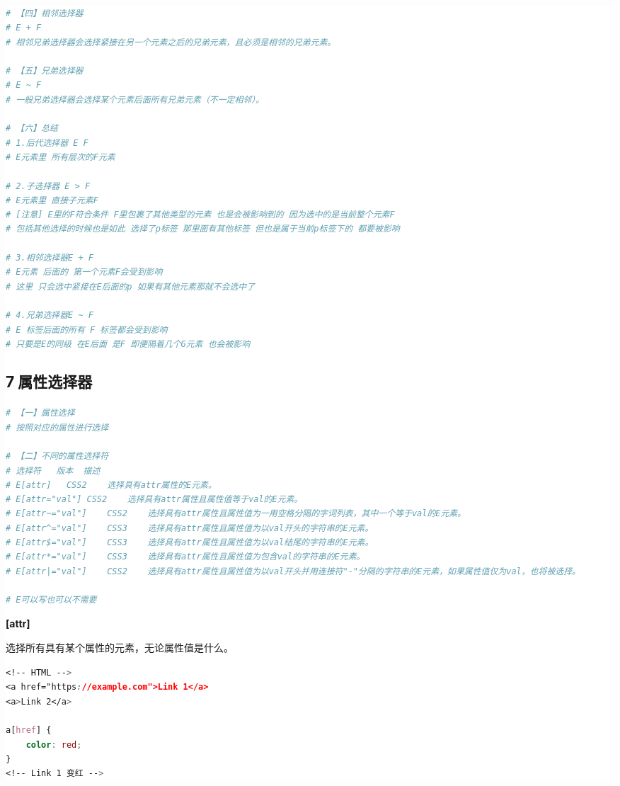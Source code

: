 ```python
# 【四】相邻选择器
# E + F
# 相邻兄弟选择器会选择紧接在另一个元素之后的兄弟元素，且必须是相邻的兄弟元素。

# 【五】兄弟选择器
# E ~ F
# 一般兄弟选择器会选择某个元素后面所有兄弟元素（不一定相邻）。

# 【六】总结
# 1.后代选择器 E F
# E元素里 所有层次的F元素

# 2.子选择器 E > F
# E元素里 直接子元素F
# [注意] E里的F符合条件 F里包裹了其他类型的元素 也是会被影响到的 因为选中的是当前整个元素F
# 包括其他选择的时候也是如此 选择了p标签 那里面有其他标签 但也是属于当前p标签下的 都要被影响

# 3.相邻选择器E + F
# E元素 后面的 第一个元素F会受到影响
# 这里 只会选中紧接在E后面的p 如果有其他元素那就不会选中了

# 4.兄弟选择器E ~ F
# E 标签后面的所有 F 标签都会受到影响
# 只要是E的同级 在E后面 是F 即便隔着几个G元素 也会被影响
```



## 7 属性选择器

```python
# 【一】属性选择
# 按照对应的属性进行选择

# 【二】不同的属性选择符
# 选择符	版本	描述
# E[attr]	CSS2	选择具有attr属性的E元素。
# E[attr="val"]	CSS2	选择具有attr属性且属性值等于val的E元素。
# E[attr~="val"]	CSS2	选择具有attr属性且属性值为一用空格分隔的字词列表，其中一个等于val的E元素。
# E[attr^="val"]	CSS3	选择具有attr属性且属性值为以val开头的字符串的E元素。
# E[attr$="val"]	CSS3	选择具有attr属性且属性值为以val结尾的字符串的E元素。
# E[attr*="val"]	CSS3	选择具有attr属性且属性值为包含val的字符串的E元素。
# E[attr|="val"]	CSS2	选择具有attr属性且属性值为以val开头并用连接符"-"分隔的字符串的E元素，如果属性值仅为val，也将被选择。

# E可以写也可以不需要
```

**[attr]**

选择所有具有某个属性的元素，无论属性值是什么。

```css
<!-- HTML -->
<a href="https://example.com">Link 1</a>
<a>Link 2</a>

a[href] {
    color: red;
}
<!-- Link 1 变红 -->
```
